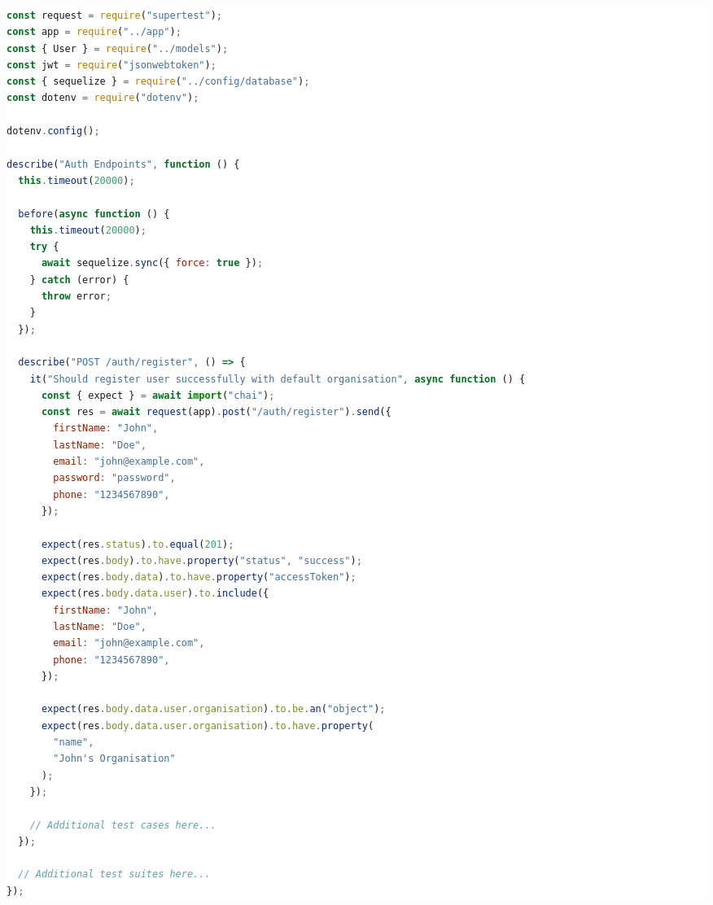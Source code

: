```javascript
const request = require("supertest");
const app = require("../app");
const { User } = require("../models");
const jwt = require("jsonwebtoken");
const { sequelize } = require("../config/database");
const dotenv = require("dotenv");

dotenv.config();

describe("Auth Endpoints", function () {
  this.timeout(20000);

  before(async function () {
    this.timeout(20000);
    try {
      await sequelize.sync({ force: true });
    } catch (error) {
      throw error;
    }
  });

  describe("POST /auth/register", () => {
    it("Should register user successfully with default organisation", async function () {
      const { expect } = await import("chai");
      const res = await request(app).post("/auth/register").send({
        firstName: "John",
        lastName: "Doe",
        email: "john@example.com",
        password: "password",
        phone: "1234567890",
      });

      expect(res.status).to.equal(201);
      expect(res.body).to.have.property("status", "success");
      expect(res.body.data).to.have.property("accessToken");
      expect(res.body.data.user).to.include({
        firstName: "John",
        lastName: "Doe",
        email: "john@example.com",
        phone: "1234567890",
      });

      expect(res.body.data.user.organisation).to.be.an("object");
      expect(res.body.data.user.organisation).to.have.property(
        "name",
        "John's Organisation"
      );
    });

    // Additional test cases here...
  });

  // Additional test suites here...
});
```
